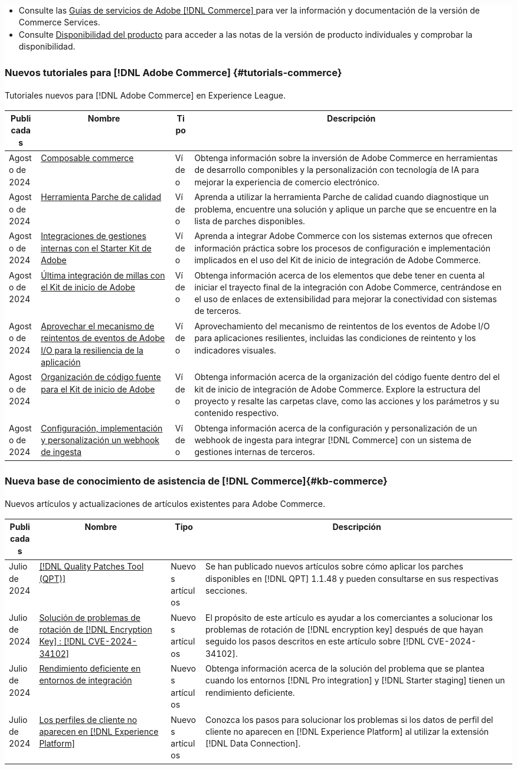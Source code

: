 * Consulte las [Guías de servicios de Adobe  [!DNL Commerce] ](https://experienceleague.adobe.com/es/docs/commerce-merchant-services/user-guides/home) para ver la información y documentación de la versión de Commerce Services.
* Consulte [Disponibilidad del producto](https://experienceleague.adobe.com/es/docs/commerce-operations/release/product-availability) para acceder a las notas de la versión de producto individuales y comprobar la disponibilidad.

### Nuevos tutoriales para [!DNL Adobe Commerce] {#tutorials-commerce}

Tutoriales nuevos para [!DNL Adobe Commerce] en Experience League.

| Publicadas | Nombre | Tipo | Descripción |
| -----------| ---------- | ---------- | ---------- |
| Agosto de 2024 | [Composable commerce](https://experienceleague.adobe.com/es/docs/commerce-learn/tutorials/getting-started/capabilities/what-is-composable-commerce) | Vídeo | Obtenga información sobre la inversión de Adobe Commerce en herramientas de desarrollo componibles y la personalización con tecnología de IA para mejorar la experiencia de comercio electrónico. |
| Agosto de 2024 | [Herramienta Parche de calidad](https://experienceleague.adobe.com/es/docs/commerce-learn/tutorials/getting-started/capabilities/quality-patch-tool) | Vídeo | Aprenda a utilizar la herramienta Parche de calidad cuando diagnostique un problema, encuentre una solución y aplique un parche que se encuentre en la lista de parches disponibles. |
| Agosto de 2024 | [Integraciones de gestiones internas con el Starter Kit de Adobe](https://experienceleague.adobe.com/es/docs/commerce-learn/tutorials/getting-started/back-office-integration-starter-kit/integrations) | Vídeo | Aprenda a integrar Adobe Commerce con los sistemas externos que ofrecen información práctica sobre los procesos de configuración e implementación implicados en el uso del Kit de inicio de integración de Adobe Commerce. |
| Agosto de 2024 | [Última integración de millas con el Kit de inicio de Adobe](https://experienceleague.adobe.com/es/docs/commerce-learn/tutorials/getting-started/back-office-integration-starter-kit/last-mile-integration) | Vídeo | Obtenga información acerca de los elementos que debe tener en cuenta al iniciar el trayecto final de la integración con Adobe Commerce, centrándose en el uso de enlaces de extensibilidad para mejorar la conectividad con sistemas de terceros. |
| Agosto de 2024 | [Aprovechar el mecanismo de reintentos de eventos de Adobe I/O para la resiliencia de la aplicación](https://experienceleague.adobe.com/es/docs/commerce-learn/tutorials/getting-started/back-office-integration-starter-kit/retry-mechanism) | Vídeo | Aprovechamiento del mecanismo de reintentos de los eventos de Adobe I/O para aplicaciones resilientes, incluidas las condiciones de reintento y los indicadores visuales. |
| Agosto de 2024 | [Organización de código fuente para el Kit de inicio de Adobe](https://experienceleague.adobe.com/es/docs/commerce-learn/tutorials/getting-started/back-office-integration-starter-kit/source-code-organization) | Vídeo | Obtenga información acerca de la organización del código fuente dentro del el kit de inicio de integración de Adobe Commerce. Explore la estructura del proyecto y resalte las carpetas clave, como las acciones y los parámetros y su contenido respectivo. |
| Agosto de 2024 | [Configuración, implementación y personalización un webhook de ingesta](https://experienceleague.adobe.com/es/docs/commerce-learn/tutorials/getting-started/back-office-integration-starter-kit/webhook-ingestion) | Vídeo | Obtenga información acerca de la configuración y personalización de un webhook de ingesta para integrar [!DNL Commerce] con un sistema de gestiones internas de terceros. |

### Nueva base de conocimiento de asistencia de [!DNL Commerce]{#kb-commerce}

Nuevos artículos y actualizaciones de artículos existentes para Adobe Commerce.

| Publicadas | Nombre | Tipo | Descripción |
|---------|--------|---------|---------|
| Julio de 2024 | [[!DNL Quality Patches Tool (QPT)]](https://experienceleague.adobe.com/es/docs/commerce-knowledge-base/kb/support-tools/patches/patches-available-in-qpt-tool-overview) | Nuevos artículos | Se han publicado nuevos artículos sobre cómo aplicar los parches disponibles en [!DNL QPT] 1.1.48 y pueden consultarse en sus respectivas secciones. |
| Julio de 2024 | [Solución de problemas de rotación de [!DNL Encryption Key] : [!DNL CVE-2024-34102]](https://experienceleague.adobe.com/es/docs/commerce-knowledge-base/kb/troubleshooting/known-issues-patches-attached/troubleshooting-encryption-key-rotation-cve-2024-34102) | Nuevos artículos | El propósito de este artículo es ayudar a los comerciantes a solucionar los problemas de rotación de [!DNL encryption key] después de que hayan seguido los pasos descritos en este artículo sobre [!DNL CVE-2024-34102]. |
| Julio de 2024 | [Rendimiento deficiente en entornos de integración](https://experienceleague.adobe.com/es/docs/commerce-knowledge-base/kb/troubleshooting/miscellaneous/poor-performance-in-integration-environments) | Nuevos artículos | Obtenga información acerca de la solución del problema que se plantea cuando los entornos [!DNL Pro integration] y [!DNL Starter staging] tienen un rendimiento deficiente. |
| Julio de 2024 | [Los perfiles de cliente no aparecen en  [!DNL Experience Platform]](https://experienceleague.adobe.com/es/docs/commerce-knowledge-base/kb/troubleshooting/miscellaneous/data-connection-customer-profiles-not-exported) | Nuevos artículos | Conozca los pasos para solucionar los problemas si los datos de perfil del cliente no aparecen en [!DNL Experience Platform] al utilizar la extensión [!DNL Data Connection]. |